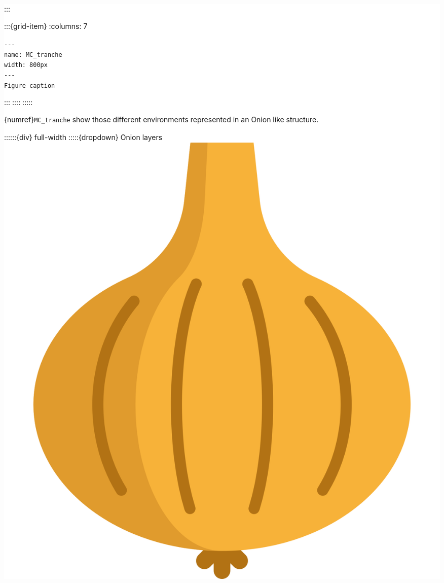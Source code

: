 :::



:::{grid-item}
:columns: 7

```{figure} Docs/ISMstructP2.png
---
name: MC_tranche
width: 800px
---
Figure caption
```

:::
::::
:::::


{numref}`MC_tranche` show those different environments represented in an Onion like structure.


::::::{div} full-width
:::::{dropdown} <span style="float: right">![flag alt >](../../Docs/Svg_icons/onion-svgrepo-com.svg)</span> Onion layers